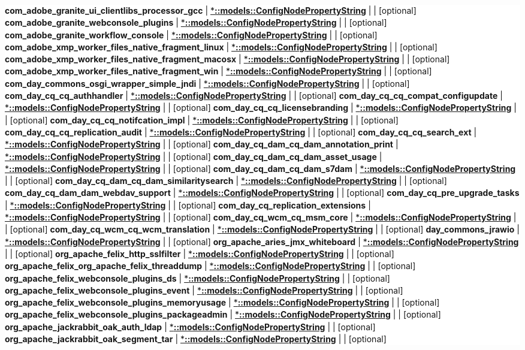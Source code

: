 **com_adobe_granite_ui_clientlibs_processor_gcc** | [***::models::ConfigNodePropertyString**](configNodePropertyString.md) |  | [optional] 
**com_adobe_granite_webconsole_plugins** | [***::models::ConfigNodePropertyString**](configNodePropertyString.md) |  | [optional] 
**com_adobe_granite_workflow_console** | [***::models::ConfigNodePropertyString**](configNodePropertyString.md) |  | [optional] 
**com_adobe_xmp_worker_files_native_fragment_linux** | [***::models::ConfigNodePropertyString**](configNodePropertyString.md) |  | [optional] 
**com_adobe_xmp_worker_files_native_fragment_macosx** | [***::models::ConfigNodePropertyString**](configNodePropertyString.md) |  | [optional] 
**com_adobe_xmp_worker_files_native_fragment_win** | [***::models::ConfigNodePropertyString**](configNodePropertyString.md) |  | [optional] 
**com_day_commons_osgi_wrapper_simple_jndi** | [***::models::ConfigNodePropertyString**](configNodePropertyString.md) |  | [optional] 
**com_day_cq_cq_authhandler** | [***::models::ConfigNodePropertyString**](configNodePropertyString.md) |  | [optional] 
**com_day_cq_cq_compat_configupdate** | [***::models::ConfigNodePropertyString**](configNodePropertyString.md) |  | [optional] 
**com_day_cq_cq_licensebranding** | [***::models::ConfigNodePropertyString**](configNodePropertyString.md) |  | [optional] 
**com_day_cq_cq_notifcation_impl** | [***::models::ConfigNodePropertyString**](configNodePropertyString.md) |  | [optional] 
**com_day_cq_cq_replication_audit** | [***::models::ConfigNodePropertyString**](configNodePropertyString.md) |  | [optional] 
**com_day_cq_cq_search_ext** | [***::models::ConfigNodePropertyString**](configNodePropertyString.md) |  | [optional] 
**com_day_cq_dam_cq_dam_annotation_print** | [***::models::ConfigNodePropertyString**](configNodePropertyString.md) |  | [optional] 
**com_day_cq_dam_cq_dam_asset_usage** | [***::models::ConfigNodePropertyString**](configNodePropertyString.md) |  | [optional] 
**com_day_cq_dam_cq_dam_s7dam** | [***::models::ConfigNodePropertyString**](configNodePropertyString.md) |  | [optional] 
**com_day_cq_dam_cq_dam_similaritysearch** | [***::models::ConfigNodePropertyString**](configNodePropertyString.md) |  | [optional] 
**com_day_cq_dam_dam_webdav_support** | [***::models::ConfigNodePropertyString**](configNodePropertyString.md) |  | [optional] 
**com_day_cq_pre_upgrade_tasks** | [***::models::ConfigNodePropertyString**](configNodePropertyString.md) |  | [optional] 
**com_day_cq_replication_extensions** | [***::models::ConfigNodePropertyString**](configNodePropertyString.md) |  | [optional] 
**com_day_cq_wcm_cq_msm_core** | [***::models::ConfigNodePropertyString**](configNodePropertyString.md) |  | [optional] 
**com_day_cq_wcm_cq_wcm_translation** | [***::models::ConfigNodePropertyString**](configNodePropertyString.md) |  | [optional] 
**day_commons_jrawio** | [***::models::ConfigNodePropertyString**](configNodePropertyString.md) |  | [optional] 
**org_apache_aries_jmx_whiteboard** | [***::models::ConfigNodePropertyString**](configNodePropertyString.md) |  | [optional] 
**org_apache_felix_http_sslfilter** | [***::models::ConfigNodePropertyString**](configNodePropertyString.md) |  | [optional] 
**org_apache_felix_org_apache_felix_threaddump** | [***::models::ConfigNodePropertyString**](configNodePropertyString.md) |  | [optional] 
**org_apache_felix_webconsole_plugins_ds** | [***::models::ConfigNodePropertyString**](configNodePropertyString.md) |  | [optional] 
**org_apache_felix_webconsole_plugins_event** | [***::models::ConfigNodePropertyString**](configNodePropertyString.md) |  | [optional] 
**org_apache_felix_webconsole_plugins_memoryusage** | [***::models::ConfigNodePropertyString**](configNodePropertyString.md) |  | [optional] 
**org_apache_felix_webconsole_plugins_packageadmin** | [***::models::ConfigNodePropertyString**](configNodePropertyString.md) |  | [optional] 
**org_apache_jackrabbit_oak_auth_ldap** | [***::models::ConfigNodePropertyString**](configNodePropertyString.md) |  | [optional] 
**org_apache_jackrabbit_oak_segment_tar** | [***::models::ConfigNodePropertyString**](configNodePropertyString.md) |  | [optional] 